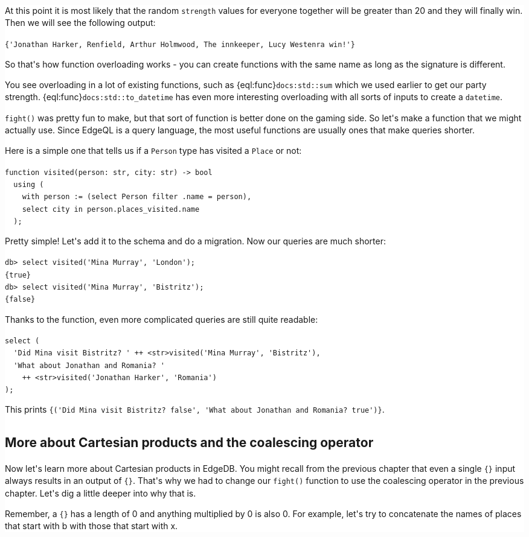 At this point it is most likely that the random `strength` values for everyone together will be greater than 20 and they will finally win. Then we will see the following output:

```
{'Jonathan Harker, Renfield, Arthur Holmwood, The innkeeper, Lucy Westenra win!'}
```

So that's how function overloading works - you can create functions with the same name as long as the signature is different.

You see overloading in a lot of existing functions, such as {eql:func}`docs:std::sum` which we used earlier to get our party strength. {eql:func}`docs:std::to_datetime` has even more interesting overloading with all sorts of inputs to create a `datetime`.

`fight()` was pretty fun to make, but that sort of function is better done on the gaming side. So let's make a function that we might actually use. Since EdgeQL is a query language, the most useful functions are usually ones that make queries shorter.

Here is a simple one that tells us if a `Person` type has visited a `Place` or not:

```sdl
function visited(person: str, city: str) -> bool
  using (
    with person := (select Person filter .name = person),
    select city in person.places_visited.name
  );
```

Pretty simple! Let's add it to the schema and do a migration. Now our queries are much shorter:

```
db> select visited('Mina Murray', 'London');
{true}
db> select visited('Mina Murray', 'Bistritz');
{false}
```

Thanks to the function, even more complicated queries are still quite readable:

```edgeql
select (
  'Did Mina visit Bistritz? ' ++ <str>visited('Mina Murray', 'Bistritz'),
  'What about Jonathan and Romania? ' 
    ++ <str>visited('Jonathan Harker', 'Romania')
);
```

This prints `{('Did Mina visit Bistritz? false', 'What about Jonathan and Romania? true')}`.

## More about Cartesian products and the coalescing operator

Now let's learn more about Cartesian products in EdgeDB. You might recall from the previous chapter that even a single `{}` input always results in an output of `{}`. That's why we had to change our `fight()` function to use the coalescing operator in the previous chapter. Let's dig a little deeper into why that is.

Remember, a `{}` has a length of 0 and anything multiplied by 0 is also 0. For example, let's try to concatenate the names of places that start with b with those that start with x.
